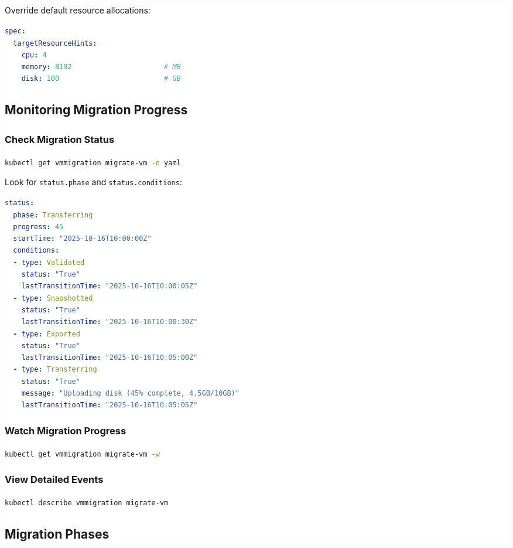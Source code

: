 Override default resource allocations:

```yaml
spec:
  targetResourceHints:
    cpu: 4
    memory: 8192                      # MB
    disk: 100                         # GB
```

## Monitoring Migration Progress

### Check Migration Status

```bash
kubectl get vmmigration migrate-vm -o yaml
```

Look for `status.phase` and `status.conditions`:

```yaml
status:
  phase: Transferring
  progress: 45
  startTime: "2025-10-16T10:00:00Z"
  conditions:
  - type: Validated
    status: "True"
    lastTransitionTime: "2025-10-16T10:00:05Z"
  - type: Snapshotted
    status: "True"
    lastTransitionTime: "2025-10-16T10:00:30Z"
  - type: Exported
    status: "True"
    lastTransitionTime: "2025-10-16T10:05:00Z"
  - type: Transferring
    status: "True"
    message: "Uploading disk (45% complete, 4.5GB/10GB)"
    lastTransitionTime: "2025-10-16T10:05:05Z"
```

### Watch Migration Progress

```bash
kubectl get vmmigration migrate-vm -w
```

### View Detailed Events

```bash
kubectl describe vmmigration migrate-vm
```

## Migration Phases
